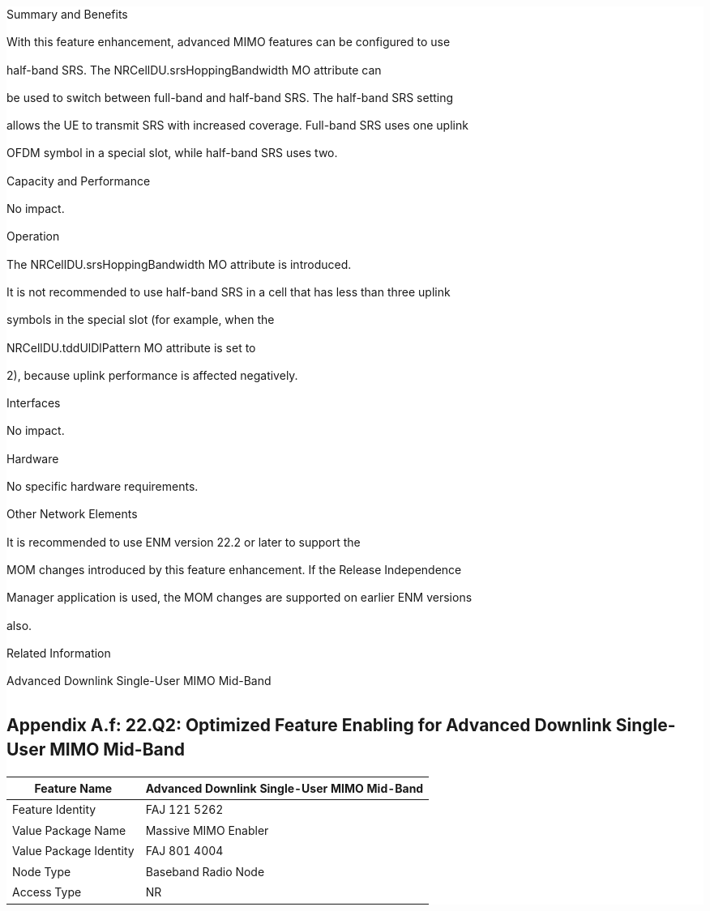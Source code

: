 Summary and Benefits

With this feature enhancement, advanced MIMO features can be configured to use

half-band SRS. The NRCellDU.srsHoppingBandwidth MO attribute can

be used to switch between full-band and half-band SRS. The half-band SRS setting

allows the UE to transmit SRS with increased coverage. Full-band SRS uses one uplink

OFDM symbol in a special slot, while half-band SRS uses two.

Capacity and Performance

No impact.

Operation

The NRCellDU.srsHoppingBandwidth MO attribute is introduced.

It is not recommended to use half-band SRS in a cell that has less than three uplink

symbols in the special slot (for example, when the

NRCellDU.tddUlDlPattern MO attribute is set to

2), because uplink performance is affected negatively.

Interfaces

No impact.

Hardware

No specific hardware requirements.

Other Network Elements

It is recommended to use ENM version 22.2 or later to support the

MOM changes introduced by this feature enhancement. If the Release Independence

Manager application is used, the MOM changes are supported on earlier ENM versions

also.

Related Information

Advanced Downlink Single-User MIMO Mid-Band

## Appendix A.f: 22.Q2: Optimized Feature Enabling for Advanced Downlink Single-User MIMO Mid-Band

| Feature Name           | Advanced Downlink Single-User MIMO Mid-Band   |
|------------------------|-----------------------------------------------|
| Feature Identity       | FAJ 121 5262                                  |
| Value Package Name     | Massive MIMO Enabler                          |
| Value Package Identity | FAJ 801 4004                                  |
| Node Type              | Baseband Radio Node                           |
| Access Type            | NR                                            |
